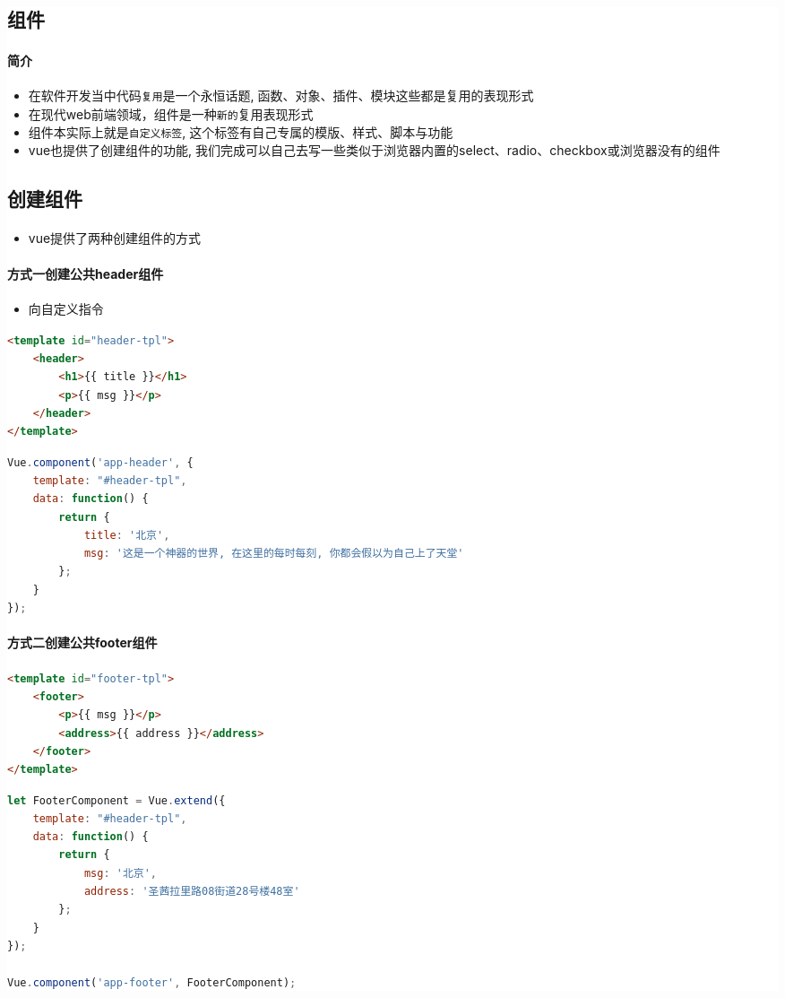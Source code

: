 ## 组件

#### 简介
- 在软件开发当中代码`复用`是一个永恒话题, 函数、对象、插件、模块这些都是复用的表现形式
- 在现代web前端领域，组件是一种`新的`复用表现形式
- 组件本实际上就是`自定义标签`, 这个标签有自己专属的模版、样式、脚本与功能
- vue也提供了创建组件的功能, 我们完成可以自己去写一些类似于浏览器内置的select、radio、checkbox或浏览器没有的组件

## 创建组件
- vue提供了两种创建组件的方式

#### 方式一创建公共header组件
- 向自定义指令

```html
<template id="header-tpl">
	<header>
		<h1>{{ title }}</h1>
		<p>{{ msg }}</p>
	</header>
</template>
```

```javascript
Vue.component('app-header', {
	template: "#header-tpl",
	data: function() {
		return {
			title: '北京',
			msg: '这是一个神器的世界, 在这里的每时每刻, 你都会假以为自己上了天堂'
		};
	}
});
```

#### 方式二创建公共footer组件

```html
<template id="footer-tpl">
	<footer>
		<p>{{ msg }}</p>
		<address>{{ address }}</address>
	</footer>
</template>
```

```javascript
let FooterComponent = Vue.extend({
	template: "#header-tpl",
	data: function() {
		return {
			msg: '北京',
			address: '圣茜拉里路08街道28号楼48室'
		};
	}
});

Vue.component('app-footer', FooterComponent);
```
